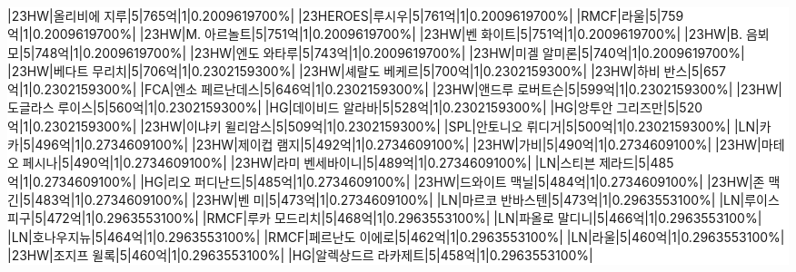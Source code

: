 |23HW|올리비에 지루|5|765억|1|0.2009619700%|
|23HEROES|루시우|5|761억|1|0.2009619700%|
|RMCF|라울|5|759억|1|0.2009619700%|
|23HW|M. 아르놀트|5|751억|1|0.2009619700%|
|23HW|벤 화이트|5|751억|1|0.2009619700%|
|23HW|B. 음뵈모|5|748억|1|0.2009619700%|
|23HW|엔도 와타루|5|743억|1|0.2009619700%|
|23HW|미겔 알미론|5|740억|1|0.2009619700%|
|23HW|베다트 무리치|5|706억|1|0.2302159300%|
|23HW|셰랄도 베케르|5|700억|1|0.2302159300%|
|23HW|하비 반스|5|657억|1|0.2302159300%|
|FCA|엔소 페르난데스|5|646억|1|0.2302159300%|
|23HW|앤드루 로버트슨|5|599억|1|0.2302159300%|
|23HW|도글라스 루이스|5|560억|1|0.2302159300%|
|HG|데이비드 알라바|5|528억|1|0.2302159300%|
|HG|앙투안 그리즈만|5|520억|1|0.2302159300%|
|23HW|이냐키 윌리암스|5|509억|1|0.2302159300%|
|SPL|안토니오 뤼디거|5|500억|1|0.2302159300%|
|LN|카카|5|496억|1|0.2734609100%|
|23HW|제이컵 램지|5|492억|1|0.2734609100%|
|23HW|가비|5|490억|1|0.2734609100%|
|23HW|마테오 페시나|5|490억|1|0.2734609100%|
|23HW|라미 벤세바이니|5|489억|1|0.2734609100%|
|LN|스티븐 제라드|5|485억|1|0.2734609100%|
|HG|리오 퍼디난드|5|485억|1|0.2734609100%|
|23HW|드와이트 맥닐|5|484억|1|0.2734609100%|
|23HW|존 맥긴|5|483억|1|0.2734609100%|
|23HW|벤 미|5|473억|1|0.2734609100%|
|LN|마르코 반바스텐|5|473억|1|0.2963553100%|
|LN|루이스 피구|5|472억|1|0.2963553100%|
|RMCF|루카 모드리치|5|468억|1|0.2963553100%|
|LN|파올로 말디니|5|466억|1|0.2963553100%|
|LN|호나우지뉴|5|464억|1|0.2963553100%|
|RMCF|페르난도 이에로|5|462억|1|0.2963553100%|
|LN|라울|5|460억|1|0.2963553100%|
|23HW|조지프 윌록|5|460억|1|0.2963553100%|
|HG|알렉상드르 라카제트|5|458억|1|0.2963553100%|